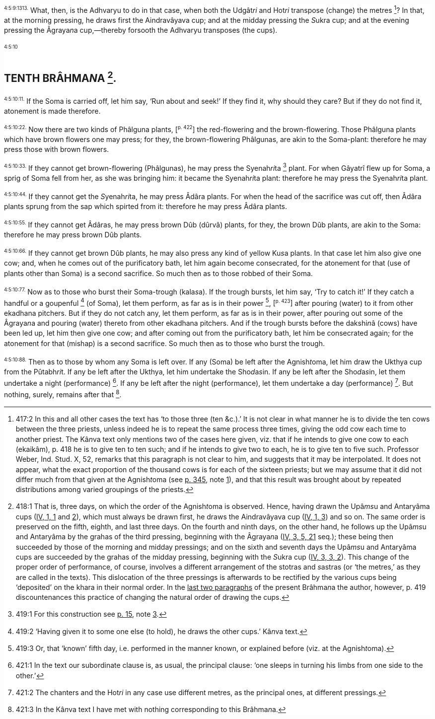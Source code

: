 <span id="v4_5_9_1313"><sup><small>4:5:9:1313.</small></sup></span>  What, then, is the Adhvaryu to do in that case, when both the Udgât<i>ri</i> and Hot<i>ri</i> transpose (change) the metres [^975]? In that, at the morning pressing, he draws first the Aindravâyava cup; and at the midday pressing the <i>S</i>ukra cup; and at the evening pressing the Âgraya<i>n</i>a cup,—thereby forsooth the Adhvaryu transposes (the cups).


<span id="v4_5_10"><sup><small>4:5:10</small></sup></span>

## TENTH BRÂHMA<i>N</i>A [^976].

<span id="v4_5_10_11"><sup><small>4:5:10:11.</small></sup></span>  If the Soma is carried off, let him say, ‘Run about and seek!’ If they find it, why should they care? But if they do not find it, atonement is made therefore.

<span id="v4_5_10_22"><sup><small>4:5:10:22.</small></sup></span>  Now there are two kinds of Phâlguna plants, <span id="p422">[<sup><small>p. 422</small></sup>]</span> the red-flowering and the brown-flowering. Those Phâlguna plants which have brown flowers one may press; for they, the brown-flowering Phâlgunas, are akin to the Soma-plant: therefore he may press those with brown flowers.

<span id="v4_5_10_33"><sup><small>4:5:10:33.</small></sup></span>  If they cannot get brown-flowering (Phâlgunas), he may press the Syenah<i>ri</i>ta [^977] plant. For when Gâyatrî flew up for Soma, a sprig of Soma fell from her, as she was bringing him: it became the Syenah<i>ri</i>ta plant: therefore he may press the Syenah<i>ri</i>ta plant.

<span id="v4_5_10_44"><sup><small>4:5:10:44.</small></sup></span>  If they cannot get the <i>S</i>yenah<i>ri</i>ta, he may press Âdâra plants. For when the head of the sacrifice was cut off, then Âdâra plants sprung from the sap which spirted from it: therefore he may press Âdâra plants.

<span id="v4_5_10_55"><sup><small>4:5:10:55.</small></sup></span>  If they cannot get Âdâras, he may press brown Dûb (dûrvâ) plants, for they, the brown Dûb plants, are akin to the Soma: therefore he may press brown Dûb plants.

<span id="v4_5_10_66"><sup><small>4:5:10:66.</small></sup></span>  If they cannot get brown Dûb plants, he may also press any kind of yellow Ku<i>s</i>a plants. In that case let him also give one cow; and, when he comes out of the purificatory bath, let him again become consecrated, for the atonement for that (use of plants other than Soma) is a second sacrifice. So much then as to those robbed of their Soma.

<span id="v4_5_10_77"><sup><small>4:5:10:77.</small></sup></span>  Now as to those who burst their Soma-trough (kala<i>s</i>a). If the trough bursts, let him say, ‘Try to catch it!’ If they catch a handful or a goupenful [^978] (of Soma), let them perform, as far as is in their power [^979], <span id="p423">[<sup><small>p. 423</small></sup>]</span> after pouring (water) to it from other ekadhana pitchers. But if they do not catch any, let them perform, as far as is in their power, after pouring out some of the Âgraya<i>n</i>a and pouring (water) thereto from other ekadhana pitchers. And if the trough bursts before the dakshi<i>n</i>â (cows) have been led up, let him then give one cow; and after coming out from the purificatory bath, let him be consecrated again; for the atonement for that (mishap) is a second sacrifice. So much then as to those who burst the trough.

<span id="v4_5_10_88"><sup><small>4:5:10:88.</small></sup></span>  Then as to those by whom any Soma is left over. If any (Soma) be left after the Agnish<i>t</i>oma, let him draw the Ukthya cup from the Pûtabh<i>ri</i>t. If any be left after the Ukthya, let him undertake the Sho<i>d</i>a<i>s</i>in. If any be left after the Sho<i>d</i>a<i>s</i>in, let them undertake a night (performance) [^980]. If any be left after the night (performance), let them undertake a day (performance) [^981]. But nothing, surely, remains after that [^982].


[^900]: 386:2 See [III, 2, 3, 6](Book_2_3_2#v3_2_3_6).
[^901]: 386:3 See [p. 48](Book_2_3_2#p48), note [1](Book_2_3_2#fn125).
[^902]: 387:1 The meaning of this technical term would seem to be ‘to be bound (or immolated) after’ the sacrifice.
[^903]: 387:2 Or, of him, the sacrificer.
[^904]: 387:3 That is, the sacrifice of his own self.
[^905]: 387:4 The same passage occurs at I, 7, 4, 4, where I erroneously supplied ‘samabhavat.’ It is a broken, incoherent construction. The explanation, referred to in these two passages, may be Ait. Br. III, 34, though in that case one might have expected a somewhat closer adherence to the order of production there proposed; p. 388 see part i, p. 210, note 1. Regarding the Âgnimâruta <i>s</i>astra, see above, [p. 369](Book_2_4_4#p369) note .
[^906]: 388:1 ? Or, the others, the animals (tad any anye pa<i>s</i>ava<i>h</i>). Cp. the French idiom, ‘Les femmes et nous autres hommes.’ The Kâ<i>n</i>va text reads, tad anu pa<i>s</i>ava<i>h</i>.
[^907]: 388:2 The Kâ<i>n</i>va reads, And when they (the coals) became dust of ashes, the ass was produced therefrom: hence they call ‘asses’ place’ where the dust of the ashes (lies).
[^908]: 388:3 Kâty. X, 9,15 allows, in lieu of the animal offering, an oblation of clotted curds (payasyâ or âmikshâ). See also II, 4, 2, 1 4.
[^909]: 388:4 ? They applied their minds, or, they took hold (amarîm<i>ri</i><i>s</i>anta): ‘Tad u vi<i>s</i>ve devâ marim<i>ri</i><i>s</i>â<i>m</i> <i>k</i>akrire tato dvitîyâ vai<i>s</i>vadevî samabhavat.’ Kâ<i>n</i>va text. Perhaps the verb has here the same meaning as ‘dhû’ in the passage of the Ait. Br. referred to, tad (reto) maruto ’dhunvan.
[^910]: 389:1 The immolation of the three anubandhyâ cows is prescribed at the end of the Gavâmayana (see note on [IV, 5, 4, 14](Book_2_4_5#v4_5_4_14)), and at other Sattras (sacrificial session) lasting at least a year, and endowed with fees of at least a thousand cows, except the Sârasvata Sattra. Kâty. XIII, 4, 4, 5.
[^911]: 389:2 The Udavasânîyâ ish<i>t</i>i is performed, with certain modifications, on the model of the Paunarâdheyikî ish<i>t</i>i, or offering for the re-establishment of the sacred fire; for which see II, 2, 3, 4 seq., and especially the notes on part i, p. 317 seq. It is to be performed somewhere north of the sacrificial ground on a fire produced by the churning of the ara<i>n</i>is or (pairs of) churning-sticks, with which the priests have previously ‘lifted’ their several fires. See [p. 90](Book_2_3_4#p90), notes [4](Book_2_3_4#fn240) and [5](Book_2_3_4#fn241); and part i, p. 396, note 1.
[^912]: 390:1 According to Kâty. X, 9, 20 (as interpreted by the commentator) this (Vaish<i>n</i>avî) âhuti may optionally take the place of the Udavasânîyâ ish<i>t</i>i. ‘Atho’ has evidently the force of ‘or’ here, as in IV, 6, 4, 5. The Kâ<i>n</i>va text has atho apy âhutim eva <i>g</i>uhuyât; with the same meaning, cf. I, 1, 3, 3; also ‘uto,’ note to [IV, 5, 2, 13](Book_2_4_5#v4_5_2_13).
[^913]: 390:2 For the Agnihotra, or morning and evening libation of milk, see II, 2, 4; 3, 4. The performance being completed, the temporary p. 391 erections, as the Sadas, cart-shed, Âgnîdhra fire-house, &c., are set on fire, and the sacrificer and priests go home.
[^914]: 391:1 The order of this and the succeeding Brâhma<i>n</i>as differs considerably in the two recensions. In the Kâ<i>n</i>va recension the present Brâhma<i>n</i>a (the text of which also differs very much) is preceded by three others (V, 6, 1-3), corresponding to M. IV, 5, 3; IV, 5, 4 and IV, 5, 6, respectively.
[^916]: 391:2 The text has simply, he (viz. the Samit<i>ri</i> or butcher) having quieted it, he (the Adhvaryu) says, (<i>S</i>.) having pulled it out, let him (A.) bid. . . .
[^917]: 391:3 The meaning of this would seem to be, that they should not content themselves with the supposition of its being a barren cow, but that they should ascertain whether she is not—as the term is—‘ash<i>t</i>âpadî,’ or eight-footed, i.e. a cow with calf (cf. [par. 12](Book_2_4_5#v4_5_2_12)), and should in that case make atonement. The Kâ<i>n</i>va text reads, Now when they thus proceed with that (animal offering), they, thinking it to be one (cow) only, pronounce the âprî verses (âprî<i>n</i>anti). They turn out to be two (te dve bhavata<i>h</i>); and surely it is not right that one should cast away that on which the âprî verses have been pronounced. Now that juice has flowed together from all the limbs: thus offering is also made with those sacrificial portions of that (embryo). And the sacrifice is as much as the havis and Svish<i>t</i>ak<i>ri</i>t: he thus connects that whole (embryo) with that sacrifice, p. 391 and thus that which is superfluous (atirikta) becomes not superfluous.
[^918]: 392:1 The comm. on Kâty. XXV, 10, 7, describes the ush<i>n</i>îsha, used on this occasion, as a small cloth, or kerchief.
[^919]: 392:2 See [III, 8, 2, 16](Book_2_3_8#v3_8_2_16) seq.
[^920]: 392:3 Or, even as a ten months’ calf moves with the caul, so he means to say (that) this (should take place).
[^921]: 393:1 Or, in the same place. The Kâ<i>n</i>va text reads, Having cut off the head, and let the juice (rasa) flow out, he cooks it by the side of (prative<i>s</i>am) the (flesh) portions. And when they proceed with the havis, then having made an underlayer of ghee, and, taking twice from that juice, having basted (the portions therewith), he replenishes the (places of the) two portions.
[^922]: 393:2 ? Read ‘samuhya’ for ‘samudya.’ See [III, 8, 3, 5](Book_2_3_8#v3_8_3_5) seq.
[^923]: 393:3 See [III, 8, 3, 15](Book_2_3_8#v3_8_3_15) seq.
[^924]: 394:1 See [par. 3](Book_2_4_5#v4_5_2_3).
[^925]: 395:1 See [III, 8, 3, 33](Book_2_3_8#v3_8_3_33).
[^926]: 395:2 Indu, lit. ‘droop,’ a term usually applied to the draughts of Soma, a connection with which doubtless is here intended.
[^927]: 395:3 A different simile is implied in the original ‘antar mahimânam âna<i>ñ</i><i>g</i>a.’
[^928]: 395:4 The Kâ<i>n</i>va text is much briefer here: He then ties up the head (<i>s</i>ira<i>h</i> pratinahya, ? with the body) either with a cloth (ush<i>n</i>îsha), or with bast (vakala), and having pushed asunder the cooking-fire of the animal offering, he lays it above them, with ‘Verily, O Maruts . . .,’ for the common people are eaters of raw flesh, and the Maruts p. 396 are the people: he thus establishes it with the Maruts. Or (uto) with a verse to Heaven and Earth, ‘The great Heaven and Earth . . .,’ for additional superfluous (atirikta) is that (garbha), beyond these two, heaven and earth, nothing whatever remains (or, nothing surpasses them, atiri<i>k</i>yata): thus he establishes it within those two, heaven and earth; and while being superfluous, it comes to be no longer superfluous (or redundant).
[^929]: 396:1 ‘Enam’ apparently refers both to the sacrificer and to the embryo (garbha, masc.).
[^930]: 396:2 For the common people are eaters of raw flesh (âmâd), and the Maruts are the people. Kâ<i>n</i>va text. Neither a Kshatriya nor a Vai<i>s</i>ya can eat remains of offerings, but only a Brâhman is hutâd, Ait. Br. VII, 19.
[^931]: 397:1 One might expect ‘deveshu:’ thus he establishes it with the gods; unless it is intended as the final decision: ‘hence he consigns it to the Maruts.’ The wording is, however, the same as in the preceding paragraphs.
[^932]: 397:2 The author has now completed his exposition of the simplest form of Soma-sacrifice, viz. the Agnish<i>t</i>oma, the libations of which are accompanied by twelve chants (stotra) and as many recitations (<i>s</i>astra), and which (on the press-day) requires one victim to Agni (see [IV, 2, 5, 14](Book_2_4_2#v4_2_5_14)). He has also incidentally ([IV, 4, 2, 18](Book_2_4_4#v4_4_2_18)) touched upon the characteristic features of the Ukthya sacrifice, viz. its second victim, a he-goat to Indra-Agni, and three additional Uktha stotras and <i>s</i>astras ([p. 370](Book_2_4_4#p370) note [1](Book_2_4_4#fn856)). He now proceeds to p. 398 consider another libation which, with its accompanying stotra and <i>s</i>astra, forms the distinctive feature of the Sho<i>d</i>a<i>s</i>in sacrifice, i.e. the one having sixteen or a sixteenth (hymn). This sacrifice also requires a third victim on the press-day, viz. a ram to Indra. By the addition, on the other hand, of the Sho<i>d</i>a<i>s</i>in graha, with its chant and recitation, to an ordinary Agnish<i>t</i>oma, another form of one day's (ekâha) Soma-sacrifice is obtained, viz. the Atyagnish<i>t</i>oma, or redundant Agnish<i>t</i>oma, with thirteen stotras and <i>s</i>astras. This form of sacrifice is, however, comparatively rarely used, and was probably devised on mere theoretic grounds, to complete the sacrificial system. A somewhat more common form is the Atirâtra, lit. ‘that which has a night over and above,’ differing as it does from the Sho<i>d</i>a<i>s</i>in in that—besides a fourth victim (a he-goat to Sarasvatî)—it has in addition a night performance of libations, with three rounds (paryâyas) of four stotras and <i>s</i>astras each (one for the Hot<i>ri</i> and for each of his three assistants), and concluding at daybreak with one more stotra, the sandhi (twilight) stotra, and the A<i>s</i>vina <i>s</i>astra and offering. These are the forms of Soma-sacrifice referred to in the present book, as required for the performance of sacrificial sessions (twelve days and more) of which its concluding portion treats. With another form, the Vâ<i>g</i>apeya sacrifice, the author deals in the next Kâ<i>n</i><i>d</i>a. These—with the Aptoryâma, which to the Atirâtra adds another course of four Atirikta, or superadded stotras—constitute in the later official classification the seven fundamental forms (sa<i>m</i>sthâ) of Soma-sacrifice. This term, meaning properly ‘termination, consummation,’ probably applied originally to the concluding rites of the Soma-sacrifice proper, as the distinctive features of the several forms of sacrifice, but by a natural transition, became the generic terms for the complete forms of sacrifice. See Professor Weber's somewhat different explanation, Ind. Stud. IX, 229.
[^933]: 399:1 ? Or either of his thighs. The situation depicted in this verse would seem that of the warrior Indra lying or kneeling on V<i>ri</i>tra, whom he has thrown on the ground.
[^934]: 399:2 Or, additional, in excess; see [IV, 4, 3, 4](Book_2_4_4#v4_4_3_4).
[^935]: 401:1 See [IV, 2, 5, 8](Book_2_4_2#v4_2_5_8). The verb, here and elsewhere translated by ‘to bespeak,’ is upâ-k<i>ri</i>, the proper meaning of which would seem ‘to be to prepare, to introduce, to bring up’ the chant. As the same verb is, however, also used for the ‘driving up, or bringing up’ of cattle (to the stable), it may perhaps have a similar meaning in connection with the stotra; the metres of the chant (which are often called the cattle of the gods) being, as it were, ‘led up’ (or put to') by the Adhvaryu, to be ‘harnessed’ or ‘yoked’ (yu<i>g</i>) by the Udgât<i>ri</i>; see [p. 311](Book_2_4_2#p311), note [1](Book_2_4_2#fn748). Instead of the Prastara, handed to the Udgât<i>ri</i> on the occasion of the Pavamânas, two stalks of sacrificial grass are generally used with other chants; but certain stotras and sâmans require to be ‘introduced’ by special objects, such as a fan, or the two churning sticks (for producing fire), or water mixed with avakâ plants, or an arrow.
[^936]: 401:2 ? Read ‘tad’ for ‘tam;’ or ‘he calls upon him (the Udgât<i>ri</i>).’
[^937]: 401:3 The Sho<i>d</i>a<i>s</i>i-stotra usually consists of the Gaurivita Sâman (S. V. II, 302-4); but the Nânada Sâman (ib. II, 790-3) may be used instead. It is performed in the ekavi<i>m</i><i>s</i>a stoma, i.e. the three verses are chanted in three turns, so as, by repetitions, to produce twenty-one verses; the usual form being a a a-b b b-c; a-b b b-c c c; a a a-b-c c c. For some modifications in the present case, see Haug, Transl. Ait. Br. p. 258 note. The first turn is to be performed in a low voice, while the sun is going down; the second in a middle voice, when the sun has disappeared, but not entirely the daylight; and the third turn in a loud voice, when darkness is closing in. If, for some reason or other, the stotra is entirely performed after sunset, it is chanted with a loud voice throughout. During the chanting a horse (black, if possible), or a bullock, or he-goat is to stand at the front (or back) gate of the sadas, facing the latter. Besides, a piece of gold is to circulate among the chanters, each of them holding it, while his turn of chanting lasts, and the Udgât<i>ri</i> (or all three) doing so during the nidhana or finale.
[^938]: 402:1 The Sho<i>d</i>a<i>s</i>i-<i>s</i>astra is minutely described in the Ait. Br. IV, 3 seq. The opening verses are in the Anush<i>t</i>ubh metre (of sixteen syllables), but otherwise also the Hot<i>ri</i> has by means of pauses and insertions of formulas (nivid) to bring out its ‘sixteenfold’ character so as to accord with its designation.
[^943]: 402:2 The Dvâda<i>s</i>âha, or twelve days’ performance, forms the connecting link between the so-called Ahîna sacrifices (consisting of between two and twelve press-days) and the sattras, or sacrificial sessions (of twelve press-days and upwards); since it can be performed as one or the other. As a sattra (which seems to be its usual character) it consists of the Da<i>s</i>arâtra, or ten nights’ (or days’) period, preceded and followed by an Atirâtra, as the prâya<i>n</i>îya (opening) and udayanîya (concluding) days. The Da<i>s</i>arâtra, on its part, consists of three tryahas (or tridua), viz. a P<i>ri</i>sh<i>th</i>ya sha<i>d</i>aha (see note  [^937]), and three Ukthya days, the so-called <i>Kh</i>andomas (on which see Haug, Ait. Br. Transl. p. 347). These are followed by an Atyagnish<i>t</i>oma day, called Avivâkya (i.e. on which there should be ‘no dispute, or quarrel’).
[^940]: 402:3 Ati-tish<i>th</i>âvâna<i>h</i>, lit. ‘standing forth over (all others,’ see [IV, 5, 3, 2](Book_2_4_5#v4_5_3_2)). In this, as in the preceding Brâhma<i>n</i>a, the prefix ati has to do service repeatedly for etymological and symbolical purposes.
[^942]: 402:4 I.e. cups of Soma ‘to be drawn over and above’ (Weber, Ind. Stud. IX, 235; for a different explanation see Haug, Ait. Br. Transl. p. 490). These three grahas are required at the P<i>ri</i>sh<i>th</i>ya sha<i>d</i>aha, which forms part of the Dvâda<i>s</i>âha (see note  [^935]), and of sacrificial sessions generally. The sha<i>d</i>aha, or period of six Soma days, which (though itself consisting of two tryaha, or p. 403 tridua) may be considered as forming a kind of unit in sattras, or sacrificial sessions, is of two kinds, viz. the Abhiplava sha<i>d</i>aha and the P<i>ri</i>sh<i>th</i>ya sha<i>d</i>aha. Both require (for the Hot<i>ri</i>'s p<i>ri</i>sh<i>th</i>a-stotra at the midday pressing) the use of the Rathantara-sâman on uneven, and that of the B<i>ri</i>hat-sâman on even days. The chief difference between them is that while the p<i>ri</i>sh<i>th</i>a-stotras of the Abhiplava are performed in the ordinary (Agnish<i>t</i>oma) way, the P<i>ri</i>sh<i>th</i>ya sha<i>d</i>aha requires their performance in the proper p<i>ri</i>sh<i>th</i>a form, see [p. 339](Book_2_4_3#p339), note [2](Book_2_4_3#fn801). Besides, while the Abhiplava sha<i>d</i>aha consists of four Ukthya days, preceded and followed by one Agnish<i>t</i>oma day; the first day of the P<i>ri</i>sh<i>th</i>ya sha<i>d</i>aha is an Agnish<i>t</i>oma, the fourth a Sho<i>d</i>a<i>s</i>in, the remaining four days being Ukthyas. There is also a difference between the two in regard to the stomas, or forms of chanting, used; for while the P<i>ri</i>sh<i>th</i>ya requires successively one of the six principal stomas (from the Triv<i>ri</i>t up to the Trayastri<i>m</i><i>s</i>a, as given [p. 308](Book_2_4_2#p308), note [2](Book_2_4_2#fn745)) for each day, the Abhiplava requires the first four stomas (Triv<i>ri</i>t to Ekavi<i>m</i><i>s</i>a) for each day, though in a different order. In this respect, three groups or forms are assumed for the performance of the stotras at the Agnish<i>t</i>oma and Ukthya, viz. the <i>G</i>yotish<i>t</i>oma \[a. Bahishpavavamâna in the Triv<i>ri</i>t; b. Â<i>g</i>yastotras and c. Mâdhyandina-pavamâna in the Pa<i>ñ</i><i>k</i>ada<i>s</i>a; d. the P<i>ri</i>sh<i>th</i>a-stotras and e. Ârbhava-pavavamâna in the Saptada<i>s</i>a; and f. the Agnish<i>t</i>oma sâman in the Ekavi<i>m</i><i>s</i>a stoma\]; the Gosh<i>t</i>oma \[a. Pa<i>ñ</i><i>k</i>ada<i>s</i>a; b. Triv<i>ri</i>t; c. Saptada<i>s</i>a; e. f. (and g. Ukthastotras) Ekavi<i>m</i><i>s</i>a\]; and Âyush<i>t</i>oma \[a. Triv<i>ri</i>t; b. Pa<i>ñ</i><i>k</i>ada<i>s</i>a; c. d. Saptada<i>s</i>a; e. f. g. Ekavi<i>m</i><i>s</i>a\]. These forms are distributed over the two tridua of the Abhiplava in the order: <i>G</i>yotish<i>t</i>oma, Gosh<i>t</i>oma, Âyush<i>t</i>oma; Gosh<i>t</i>oma, Âyush<i>t</i>oma, Gyotish<i>t</i>oma.
[^944]: 403:1 Lit. even as they are now the superiority, i.e. a superior power.
[^945]: 404:1 That is, the right lung (kloman), the left lung being called by a different name. See St. Petersb. Dict. s. v.
[^946]: 405:1 The Kâ<i>n</i>vas use a different formula, viz. Rig-veda IX, 66, 19. See Vâ<i>g</i>. S. ed. Weber, p. 254 (XII).
[^947]: 405:2 See page [402](Book_2_4_5#p402), note [^937]. In conjunction with the Rathantara p. 406 (Sâma-veda II, 30-31) and B<i>ri</i>hat (II, 159-60) sâmans, the other four principal p<i>ri</i>sh<i>th</i>a sâmans—viz. the Vairûpa (II, 212-13), Vairâ<i>g</i>a (II, 277-9), <i>S</i>âkvara (II, 1151-3; or Mahânâmnî, 1-3), and Raivata (II, 434-6)—are used respectively by the Hot<i>ri</i> on the last four days of the sha<i>d</i>aha. As regards the Hot<i>ri</i>'s assistants, while the Maitrâvaru<i>n</i>a always uses the same sâman, as at the Agnish<i>t</i>oma, viz. the Vâmadevya (II, 32-34), the sâmans used by the other Hotrakas are given in the Sâma-veda immediately after the respective sâman of the Hot<i>ri</i>, mentioned above.
[^948]: 406:1 The Kâ<i>n</i>va text ascribes this practice to the <i>K</i>arakas.
[^949]: 406:2 Regarding the sacrificial session, called Gavâm ayana, of which the Vi<i>s</i>va<i>g</i>it forms part, see [p. 426](Book_2_4_6#p426), note [3](Book_2_4_6#fn988).
[^950]: 407:1 That is, in mixed flocks. In the compound ‘a<i>g</i>âvika’ (Kâ<i>n</i>v. a<i>g</i>âvaya<i>h</i>, αἶγες καὶ ὄϊες) also the goats come first.
[^951]: 407:2 Perhaps ‘ara’ has to be taken in the sense of ‘quick, nimble,’ instead of ‘spokes,’ and ‘<i>d</i>îtara’ might mean ‘flying up,’ ‘popping up their heads,’ as opposed to ‘avâ<i>k</i>îna<i>s</i>îrshan.’
[^952]: 407:3 ? Or, three (times) two, ‘dvau trîn iti;’ the Kâ<i>n</i>va text reads (of goats alone) ‘trî<i>m</i>s trîn.’
[^953]: 407:4 Or, along with, correspondingly with, anu.
[^954]: 407:5 Or, connected with Indra, Indra's own (aindra).
[^955]: 407:6 The two <i>Ri</i>tupâtras are shaped like spoon-bowls, with spouts on both sides.
[^956]: 408:1 Or, smells, sniffs at them (as a cow does the calf).
[^957]: 409:1 For the proper place of this ceremony in the actual performance of the Agnish<i>t</i>oma, see [p. 312](Book_2_4_2#p312), note [4](Book_2_4_2#fn752).
[^958]: 409:2 Either, thou who bestowest lustre on my out-breathing . . ., or, Thou who art a bestower of lustre, become thou pure for lustre to my out-breathing.
[^959]: 411:1 Viz. the formulas, Vâ<i>g</i>. S. VIII, 54-58, employed for making good any mishaps during the Soma-sacrifice. Cf. <i>S</i>at. Br. XII, 6, 1, 1 seq. In the Kâ<i>n</i>va recension, V, 7, 4, ka<i>n</i><i>d</i>ikâs 5-10 correspond to the present Brâhma<i>n</i>a, while ka<i>n</i><i>d</i>ikâs 1-4 contain the account of the Mahâvratîya graha corresponding to M. IV, 6, 4.
[^960]: 411:2 ? Or, this then he makes Pra<i>g</i>âpati to be; but see [IV, 6, 1, 5](Book_2_4_6#v4_6_1_5).
[^961]: 411:3 ? I.e. that divine race or element. The Kâ<i>n</i>va text reads, etâvad vâ idam asty, etad dhy am<i>ri</i>tam, yad dhy am<i>ri</i>ta<i>m</i> tad asti.
[^962]: 411:4 See [p. 104](Book_2_3_4#p104), note [3](Book_2_3_4#fn272).
[^963]: 411:5 That is, when they milk the cow with the Mantras ‘Flow thou p. 412 for the A<i>s</i>vins!’ &c., see [IV, 2, 1, 11](Book_2_4_2#v4_2_1_11) seq. Perhaps yasyâ<i>m</i> velâyâm has to be taken in the sense of ‘at the same time at which they make it flow,’ as is done in the St. Petersb. Dict. Compare, however, the Kâ<i>n</i>va reading, tad yâm upasa<i>m</i>krâmeyus tâm agre<i>n</i>a vâ dîkshita<i>s</i>âlâ<i>m</i> yatra vainam etat pinvayanti tad enâm prâ<i>k</i>î<i>m</i> vodî<i>k</i>î<i>m</i> vâ sthâpayitavai brûyât.
[^964]: 412:1 Viz. any Soma, according to Kâty. XXV, 2, 9; or any clotted ghee (p<i>ri</i>shadâ<i>g</i>ya), according to the Kâ<i>n</i>va text.
[^965]: 412:2 For this construction, see [p. 15](Book_2_3_1#p15), note [3](Book_2_3_1#fn55).
[^966]: 412:3 Or, whatsoever undergoes (suffering) here on earth, all that Varu<i>n</i>a causes to undergo it.
[^967]: 413:1 This last sentence (‘To whatever world . . .’) is treated as if it belonged to the sacrificial formula, to which it is attached in the Sa<i>m</i>hitâ. The mistake (which doubtless there is) probably arose from the omission of the ‘iti’ in the Brâhma<i>n</i>a. In the Kâ<i>n</i>va text of the Brâhma<i>n</i>a, the analogous sentence appears clearly as belonging to the exposition, and not to the Sa<i>m</i>hitâ.
[^968]: 413:2 Ki<i>m</i> sa ya<i>g</i><i>ñ</i>ena ya<i>g</i>eteti yo ya<i>g</i><i>ñ</i>a<i>h</i> syât tena vy<i>ri</i>ddhena <i>s</i>reyo nâbhiga<i>kh</i>ed iti. Kâ<i>n</i>va text.
[^969]: 414:1 The Sahasradakshi<i>n</i>a Trirâtra, or sacrifice of three (pressing) days, with a thousand cows as the priests’ fee, is mentioned Kâty. XIII, 4, 35 seq. as, apparently, an independent Ahîna sacrifice. I do not, however, know whether it might not be added on to some other sacrificial performance, as, for instance, to the P<i>ri</i>sh<i>th</i>ya sha<i>d</i>aha, thus forming together with this the Navarâtra (or first nine days of the Da<i>s</i>arâtra, see [p. 402](Book_2_4_5#p402), note [2](Book_2_4_5#fn935)). Kâty. gives no indication as to the particular forms of Soma-sacrifice required for the several days; but, guided no doubt by the Brâhma<i>n</i>a, he confines his remarks to the manner of distribution of the dakshi<i>n</i>âs.
[^970]: 414:2 Sâhasrî, lit. ‘she who makes the dakshi<i>n</i>â to consist of one thousand.’
[^971]: 414:3 Or,—and from her, Vâ<i>k</i>, those thousand (cows) were produced; p. 415 or,—and from her (the thousandth cow) that thousandfold progeny of Vâ<i>k</i> was produced; see [IV, 6, 7, 3](Book_2_4_6#v4_6_7_3), where the thousandfold progeny of Vâ<i>k</i> is identified with the Vedic texts generally.
[^972]: 416:1 I am not certain whether I understand this passage rightly. According to [paragraph 16](Book_2_4_5#v4_5_8_16), and Kâty. XIII, 4, 23, he is to give away the cows by tens. This would leave three each day, or nine on the three days. To them he is to add the Sâhasrî, and give the ten cows to the Hot<i>ri</i>.—A common Virâ<i>g</i> verse consists of three times ten syllables; but there are also such as consist of three times eleven syllables. These latter the sacrificer is thus represented (by withholding three cows out of thirty-three) to make into a proper Virâ<i>g</i>.
[^973]: 416:2 That is, according to the St. Petersb. Dict., he possesses a p. 417 thousand verses;—if it does not rather refer to the extent of the Rig-veda, consisting of rather more than a thousand (1028) hymns. Cp. also ‘the thousandfold progeny of Vâ<i>k</i>,’ [p. 414](#p414), note [^965].
[^974]: 417:1 The Kâ<i>n</i>va text has much the same reasoning, but does not ascribe it to any one.
[^975]: 417:2 In this and all other cases the text has ‘to those three (ten &c.).’ It is not clear in what manner he is to divide the ten cows between the three priests, unless indeed he is to repeat the same process three times, giving the odd cow each time to another priest. The Kâ<i>n</i>va text only mentions two of the cases here given, viz. that if he intends to give one cow to each (ekaikâm), p. 418 he is to give ten to ten such; and if he intends to give two to each, he is to give ten to five such. Professor Weber, Ind. Stud. X, 52, remarks that this paragraph is not clear to him, and suggests that it may be interpolated. It does not appear, what the exact proportion of the thousand cows is for each of the sixteen priests; but we may assume that it did not differ much from that given at the Agnish<i>t</i>oma (see [p. 345](Book_2_4_3#p345), note [1](Book_2_4_3#fn810)), and that this result was brought about by repeated distributions among varied groupings of the priests.
[^976]: 418:1 That is, three days, on which the order of the Agnish<i>t</i>oma is observed. Hence, having drawn the Upâ<i>m</i><i>s</i>u and Antaryâma cups ([IV, 1, 1](Book_2_4_1#v4_1_1) and [2](Book_2_4_1#v4_1_2)), which must always be drawn first, he draws the Aindravâyava cup ([IV, 1, 3](Book_2_4_1#v4_1_3)) and so on. The same order is preserved on the fifth, eighth, and last three days. On the fourth and ninth days, on the other hand, he follows up the Upâ<i>m</i><i>s</i>u and Antaryâma by the grahas of the third pressing, beginning with the Âgraya<i>n</i>a ([IV, 3, 5, 21](Book_2_4_3#v4_3_5_21) seq.); these being then succeeded by those of the morning and midday pressings; and on the sixth and seventh days the Upâ<i>m</i><i>s</i>u and Antaryâma cups are succeeded by the grahas of the midday pressing, beginning with the <i>S</i>ukra cup ([IV, 3, 3, 2](Book_2_4_3#v4_3_3_2)). This change of the proper order of performance, of course, involves a different arrangement of the stotras and <i>s</i>astras (or ‘the metres,’ as they are called in the texts). This dislocation of the three pressings is afterwards to be rectified by the various cups being ‘deposited’ on the khara in their normal order. In the [last two paragraphs](Book_2_4_5#v4_5_9_12) of the present Brâhma<i>n</i>a the author, however, p. 419 discountenances this practice of changing the natural order of drawing the cups.
[^977]: 419:1 For this construction see [p. 15](Book_2_3_1#p15), note [3](Book_2_3_1#fn55).
[^978]: 419:2 ‘Having given it to some one else (to hold), he draws the other cups.’ Kâ<i>n</i>va text.
[^979]: 419:3 Or, that ‘known’ fifth day, i.e. performed in the manner known, or explained before (viz. at the Agnish<i>t</i>oma).
[^980]: 421:1 In the text our subordinate clause is, as usual, the principal clause: ‘one sleeps in turning his limbs from one side to the other.’
[^981]: 421:2 The chanters and the Hot<i>ri</i> in any case use different metres, as the principal ones, at different pressings.
[^982]: 421:3 In the Kâ<i>n</i>va text I have met with nothing corresponding to this Brâhma<i>n</i>a.
[^983]: 422:1 That is, the plant ‘carried away by the falcon (or eagle).’
[^984]: 422:2 Scotch for the measure of both hands placed side by side; Ags. geap, Low Germ. göpse.
[^985]: 422:3 Yathâprabhâvam: Kâty. XXV, 12, 24 seems to take it in the p. 432 sense of ‘abundantly,’ as he circumscribes it by ‘prabhâvayanta<i>h</i>’ (which the commentator explains by ‘distributing over the several vessels’).
[^986]: 423:1 That is, he is to perform an Atirâtra, see [p. 397](Book_2_4_5#p397), note [2](Book_2_4_5#fn928).
[^987]: 423:2 Kâty. XXV, 13, 52-14, in that emergency, prescribes either the B<i>ri</i>hat-sâman (by which a seventeenth stotra is obtained at the Vâ<i>g</i>apeya sacrifice, for which see more in Kâ<i>n</i><i>d</i>a V), or the Mahâvrata (see [IV, 6, 4, 1](Book_2_4_6#v4_6_4_1), with note [2](Book_2_4_6#fn995)), or the Aptoryâma (see [p. 398](Book_2_4_5#p398), note [2](Book_2_4_5#fn928)).
[^988]: 423:3 The meaning of this seems to be, that after the Aptoryâma, no other sacrifice remains at which he could dispose of any Soma that might be left (and hence one must finish it at that sacrifice). According to Kâty. ib. 15, he is to repeat the Aptoryâma, if any Soma remains after the first performance.
